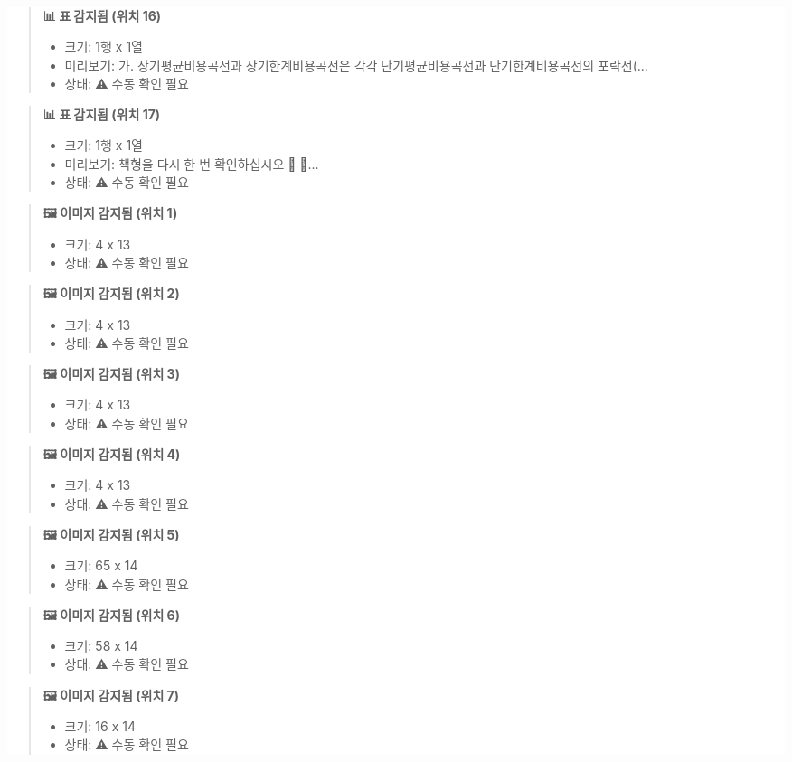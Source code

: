 



> **📊 표 감지됨 (위치 16)**
> - 크기: 1행 x 1열
> - 미리보기: 가. 장기평균비용곡선과 장기한계비용곡선은 각각 단기평균비용곡선과 단기한계비용곡선의 포락선(...
> - 상태: ⚠️ 수동 확인 필요





> **📊 표 감지됨 (위치 17)**
> - 크기: 1행 x 1열
> - 미리보기: 책형을 다시 한 번 확인하십시오  ...
> - 상태: ⚠️ 수동 확인 필요





> **🖼️ 이미지 감지됨 (위치 1)**
> - 크기: 4 x 13
> - 상태: ⚠️ 수동 확인 필요





> **🖼️ 이미지 감지됨 (위치 2)**
> - 크기: 4 x 13
> - 상태: ⚠️ 수동 확인 필요





> **🖼️ 이미지 감지됨 (위치 3)**
> - 크기: 4 x 13
> - 상태: ⚠️ 수동 확인 필요





> **🖼️ 이미지 감지됨 (위치 4)**
> - 크기: 4 x 13
> - 상태: ⚠️ 수동 확인 필요





> **🖼️ 이미지 감지됨 (위치 5)**
> - 크기: 65 x 14
> - 상태: ⚠️ 수동 확인 필요





> **🖼️ 이미지 감지됨 (위치 6)**
> - 크기: 58 x 14
> - 상태: ⚠️ 수동 확인 필요





> **🖼️ 이미지 감지됨 (위치 7)**
> - 크기: 16 x 14
> - 상태: ⚠️ 수동 확인 필요
